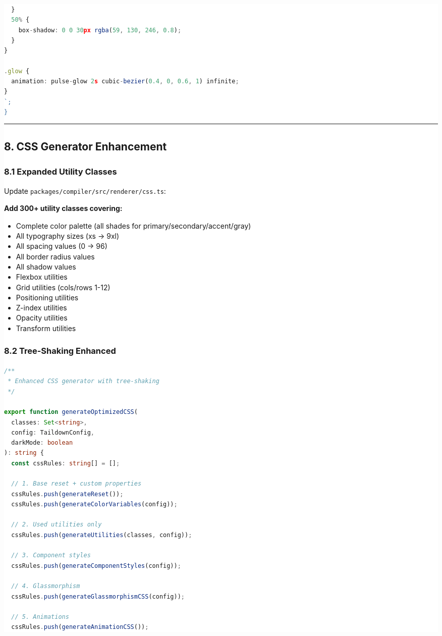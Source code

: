 ```typescript
  }
  50% {
    box-shadow: 0 0 30px rgba(59, 130, 246, 0.8);
  }
}

.glow {
  animation: pulse-glow 2s cubic-bezier(0.4, 0, 0.6, 1) infinite;
}
`;
}
```

---

## 8. CSS Generator Enhancement

### 8.1 Expanded Utility Classes

Update `packages/compiler/src/renderer/css.ts`:

**Add 300+ utility classes covering:**
- Complete color palette (all shades for primary/secondary/accent/gray)
- All typography sizes (xs → 9xl)
- All spacing values (0 → 96)
- All border radius values
- All shadow values
- Flexbox utilities
- Grid utilities (cols/rows 1-12)
- Positioning utilities
- Z-index utilities
- Opacity utilities
- Transform utilities

### 8.2 Tree-Shaking Enhanced

```typescript
/**
 * Enhanced CSS generator with tree-shaking
 */

export function generateOptimizedCSS(
  classes: Set<string>,
  config: TaildownConfig,
  darkMode: boolean
): string {
  const cssRules: string[] = [];

  // 1. Base reset + custom properties
  cssRules.push(generateReset());
  cssRules.push(generateColorVariables(config));

  // 2. Used utilities only
  cssRules.push(generateUtilities(classes, config));

  // 3. Component styles
  cssRules.push(generateComponentStyles(config));

  // 4. Glassmorphism
  cssRules.push(generateGlassmorphismCSS(config));

  // 5. Animations
  cssRules.push(generateAnimationCSS());

```
